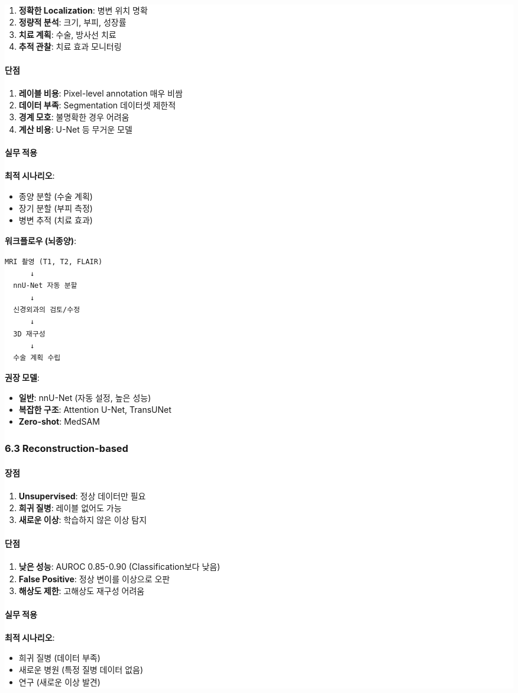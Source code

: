 1. **정확한 Localization**: 병변 위치 명확
2. **정량적 분석**: 크기, 부피, 성장률
3. **치료 계획**: 수술, 방사선 치료
4. **추적 관찰**: 치료 효과 모니터링

#### 단점

1. **레이블 비용**: Pixel-level annotation 매우 비쌈
2. **데이터 부족**: Segmentation 데이터셋 제한적
3. **경계 모호**: 불명확한 경우 어려움
4. **계산 비용**: U-Net 등 무거운 모델

#### 실무 적용

**최적 시나리오**:
- 종양 분할 (수술 계획)
- 장기 분할 (부피 측정)
- 병변 추적 (치료 효과)

**워크플로우 (뇌종양)**:
```
MRI 촬영 (T1, T2, FLAIR)
      ↓
  nnU-Net 자동 분할
      ↓
  신경외과의 검토/수정
      ↓
  3D 재구성
      ↓
  수술 계획 수립
```

**권장 모델**:
- **일반**: nnU-Net (자동 설정, 높은 성능)
- **복잡한 구조**: Attention U-Net, TransUNet
- **Zero-shot**: MedSAM

### 6.3 Reconstruction-based

#### 장점

1. **Unsupervised**: 정상 데이터만 필요
2. **희귀 질병**: 레이블 없어도 가능
3. **새로운 이상**: 학습하지 않은 이상 탐지

#### 단점

1. **낮은 성능**: AUROC 0.85-0.90 (Classification보다 낮음)
2. **False Positive**: 정상 변이를 이상으로 오판
3. **해상도 제한**: 고해상도 재구성 어려움

#### 실무 적용

**최적 시나리오**:
- 희귀 질병 (데이터 부족)
- 새로운 병원 (특정 질병 데이터 없음)
- 연구 (새로운 이상 발견)
